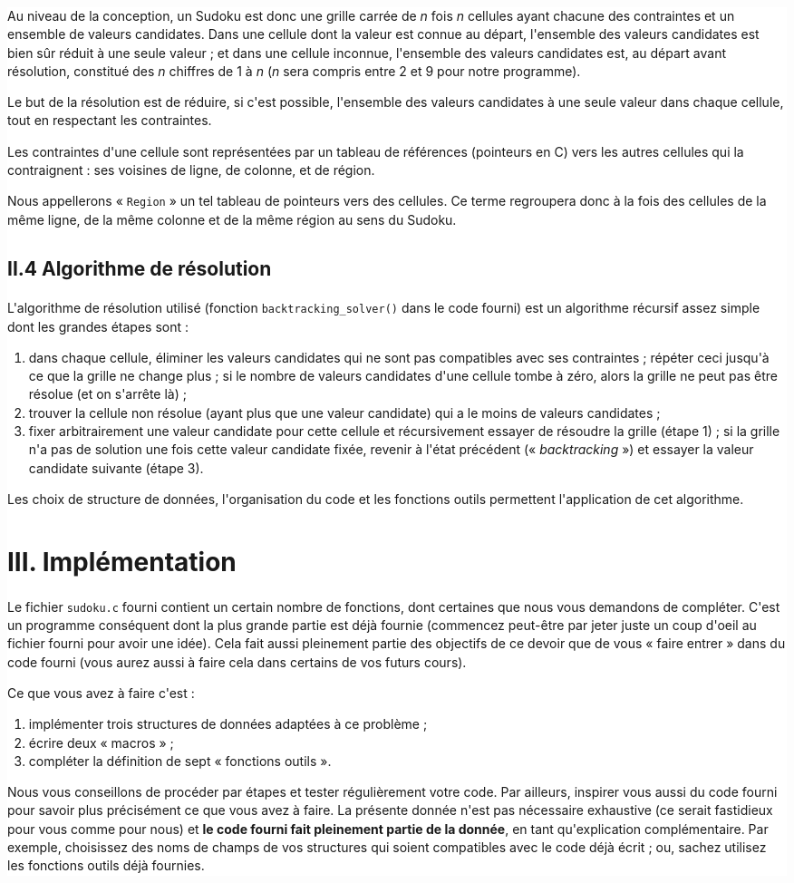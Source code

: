 Au niveau de la conception, un Sudoku est donc une grille carrée de _n_ fois _n_ cellules ayant chacune des contraintes et un ensemble de valeurs candidates. Dans une cellule dont la valeur est connue au départ, l'ensemble des valeurs candidates est bien sûr réduit à une seule valeur ; et dans une cellule inconnue, l'ensemble des valeurs candidates est, au départ avant résolution, constitué des _n_ chiffres de 1 à _n_ (_n_ sera compris entre 2 et 9 pour notre programme).

Le but de la résolution est de réduire, si c'est possible, l'ensemble des valeurs candidates à une seule valeur dans chaque cellule, tout en respectant les contraintes.

Les contraintes d'une cellule sont représentées par un tableau de références (pointeurs en C) vers les autres cellules qui la contraignent : ses voisines de ligne, de colonne, et de région.

Nous appellerons « `Region` » un tel tableau de pointeurs vers des cellules.
Ce terme regroupera donc à la fois des cellules de la même ligne, de la même colonne et de la même région au sens du Sudoku.

## II.4 Algorithme de résolution

L'algorithme de résolution utilisé (fonction `backtracking_solver()` dans le code fourni) est un algorithme récursif assez simple dont  les grandes étapes sont :

1. dans chaque cellule, éliminer les valeurs candidates qui ne sont pas compatibles avec ses contraintes ;
    répéter ceci jusqu'à ce que la grille ne change plus ; si le nombre de valeurs candidates d'une cellule tombe à zéro, alors la grille ne peut pas être résolue (et on s'arrête là) ;
2. trouver la cellule non résolue (ayant plus que une valeur candidate) qui a le moins de valeurs candidates ;
3. fixer arbitrairement une valeur candidate pour cette cellule et récursivement essayer de résoudre la grille (étape 1) ;
    si la grille n'a pas de solution une fois cette valeur candidate fixée, revenir à l'état précédent (« _backtracking_ ») et essayer la valeur candidate suivante (étape 3).

Les choix de structure de données, l'organisation du code et les fonctions outils permettent l'application de cet algorithme.


# III. Implémentation

Le fichier `sudoku.c` fourni contient un certain nombre de fonctions, dont certaines que nous vous demandons de compléter.
C'est un programme conséquent dont la plus grande partie est déjà fournie (commencez peut-être par jeter juste un coup d'oeil au fichier fourni pour avoir une idée). Cela fait aussi pleinement partie des objectifs de ce devoir que de vous « faire entrer » dans du code fourni (vous aurez aussi à faire cela dans certains de vos futurs cours).

Ce que vous avez à faire c'est :

1. implémenter trois structures de données adaptées à ce problème ;
2. écrire deux « macros » ;
3. compléter la définition de sept « fonctions outils ».

Nous vous conseillons de procéder par étapes et tester régulièrement votre code.
Par ailleurs, inspirer vous aussi du code fourni pour savoir plus précisément ce que vous avez à faire. La présente donnée n'est pas nécessaire exhaustive (ce serait fastidieux pour vous comme pour nous) et **le code fourni fait pleinement partie de la donnée**, en tant qu'explication complémentaire.
Par exemple, choisissez des noms de champs de vos structures qui soient compatibles avec le code déjà écrit ; ou, sachez utilisez les fonctions outils déjà fournies.
